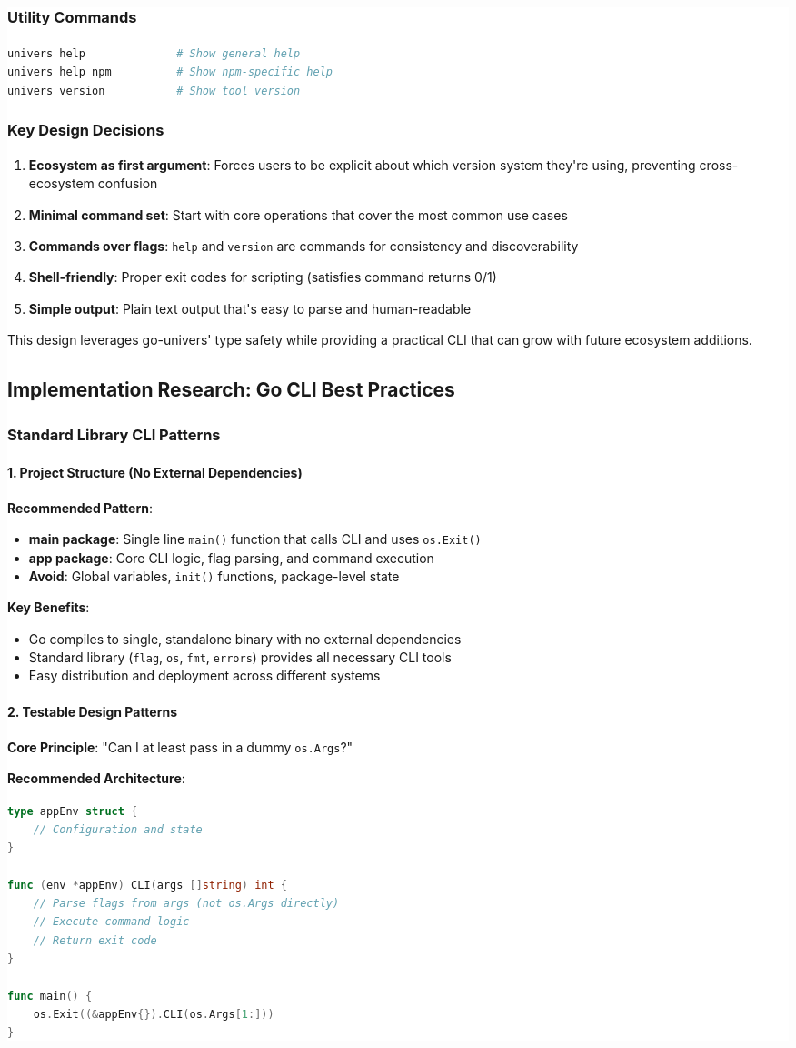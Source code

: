 ### Utility Commands
```bash
univers help              # Show general help
univers help npm          # Show npm-specific help
univers version           # Show tool version
```

### Key Design Decisions

1. **Ecosystem as first argument**: Forces users to be explicit about which version system they're using, preventing cross-ecosystem confusion

2. **Minimal command set**: Start with core operations that cover the most common use cases

3. **Commands over flags**: `help` and `version` are commands for consistency and discoverability

4. **Shell-friendly**: Proper exit codes for scripting (satisfies command returns 0/1)

5. **Simple output**: Plain text output that's easy to parse and human-readable

This design leverages go-univers' type safety while providing a practical CLI that can grow with future ecosystem additions.

## Implementation Research: Go CLI Best Practices

### Standard Library CLI Patterns

#### 1. Project Structure (No External Dependencies)
**Recommended Pattern**:
- **main package**: Single line `main()` function that calls CLI and uses `os.Exit()`
- **app package**: Core CLI logic, flag parsing, and command execution
- **Avoid**: Global variables, `init()` functions, package-level state

**Key Benefits**:
- Go compiles to single, standalone binary with no external dependencies
- Standard library (`flag`, `os`, `fmt`, `errors`) provides all necessary CLI tools
- Easy distribution and deployment across different systems

#### 2. Testable Design Patterns
**Core Principle**: "Can I at least pass in a dummy `os.Args`?"

**Recommended Architecture**:
```go
type appEnv struct {
    // Configuration and state
}

func (env *appEnv) CLI(args []string) int {
    // Parse flags from args (not os.Args directly)
    // Execute command logic
    // Return exit code
}

func main() {
    os.Exit((&appEnv{}).CLI(os.Args[1:]))
}
```
